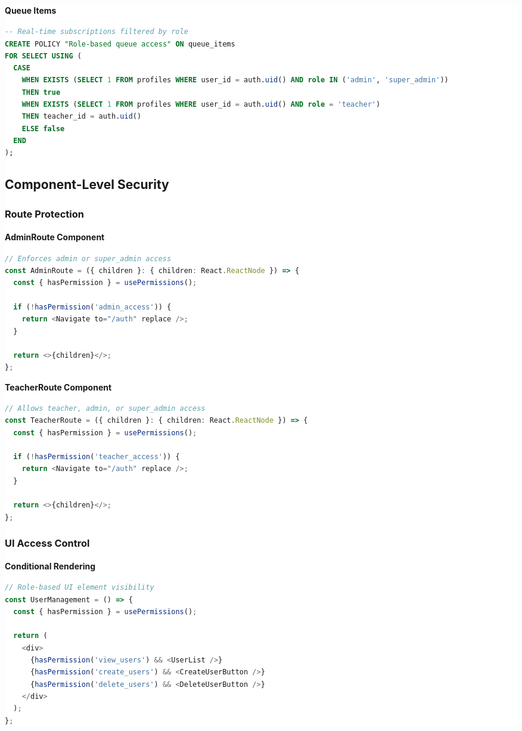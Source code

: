 **Queue Items**
```sql
-- Real-time subscriptions filtered by role
CREATE POLICY "Role-based queue access" ON queue_items
FOR SELECT USING (
  CASE 
    WHEN EXISTS (SELECT 1 FROM profiles WHERE user_id = auth.uid() AND role IN ('admin', 'super_admin'))
    THEN true
    WHEN EXISTS (SELECT 1 FROM profiles WHERE user_id = auth.uid() AND role = 'teacher')
    THEN teacher_id = auth.uid()
    ELSE false
  END
);
```

## Component-Level Security

### Route Protection

**AdminRoute Component**
```typescript
// Enforces admin or super_admin access
const AdminRoute = ({ children }: { children: React.ReactNode }) => {
  const { hasPermission } = usePermissions();
  
  if (!hasPermission('admin_access')) {
    return <Navigate to="/auth" replace />;
  }
  
  return <>{children}</>;
};
```

**TeacherRoute Component**  
```typescript
// Allows teacher, admin, or super_admin access
const TeacherRoute = ({ children }: { children: React.ReactNode }) => {
  const { hasPermission } = usePermissions();
  
  if (!hasPermission('teacher_access')) {
    return <Navigate to="/auth" replace />;
  }
  
  return <>{children}</>;
};
```

### UI Access Control

**Conditional Rendering**
```typescript
// Role-based UI element visibility
const UserManagement = () => {
  const { hasPermission } = usePermissions();
  
  return (
    <div>
      {hasPermission('view_users') && <UserList />}
      {hasPermission('create_users') && <CreateUserButton />}
      {hasPermission('delete_users') && <DeleteUserButton />}
    </div>
  );
};
```
